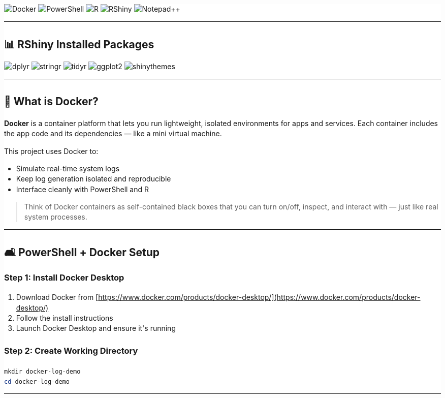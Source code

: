 ![Docker](https://img.shields.io/badge/Tool-Docker-blue?style=for-the-badge)
![PowerShell](https://img.shields.io/badge/Tool-PowerShell-blue?style=for-the-badge)
![R](https://img.shields.io/badge/Language-R-276DC3?style=for-the-badge)
![RShiny](https://img.shields.io/badge/Framework-Shiny-00BFC4?style=for-the-badge)
![Notepad++](https://img.shields.io/badge/Editor-Notepad++-brightgreen?style=for-the-badge)

---

## 📊 RShiny Installed Packages

![dplyr](https://img.shields.io/badge/Package-dplyr-success?style=for-the-badge)
![stringr](https://img.shields.io/badge/Package-stringr-success?style=for-the-badge)
![tidyr](https://img.shields.io/badge/Package-tidyr-success?style=for-the-badge)
![ggplot2](https://img.shields.io/badge/Package-ggplot2-success?style=for-the-badge)
![shinythemes](https://img.shields.io/badge/Package-shinythemes-success?style=for-the-badge)

---

## 🚀 What is Docker?

**Docker** is a container platform that lets you run lightweight, isolated environments for apps and services. Each container includes the app code and its dependencies — like a mini virtual machine.

This project uses Docker to:

* Simulate real-time system logs
* Keep log generation isolated and reproducible
* Interface cleanly with PowerShell and R

> Think of Docker containers as self-contained black boxes that you can turn on/off, inspect, and interact with — just like real system processes.

---

## 🛋️ PowerShell + Docker Setup

### Step 1: Install Docker Desktop

1. Download Docker from [https://www.docker.com/products/docker-desktop/](https://www.docker.com/products/docker-desktop/)
2. Follow the install instructions
3. Launch Docker Desktop and ensure it's running

### Step 2: Create Working Directory

```powershell
mkdir docker-log-demo
cd docker-log-demo
```

---